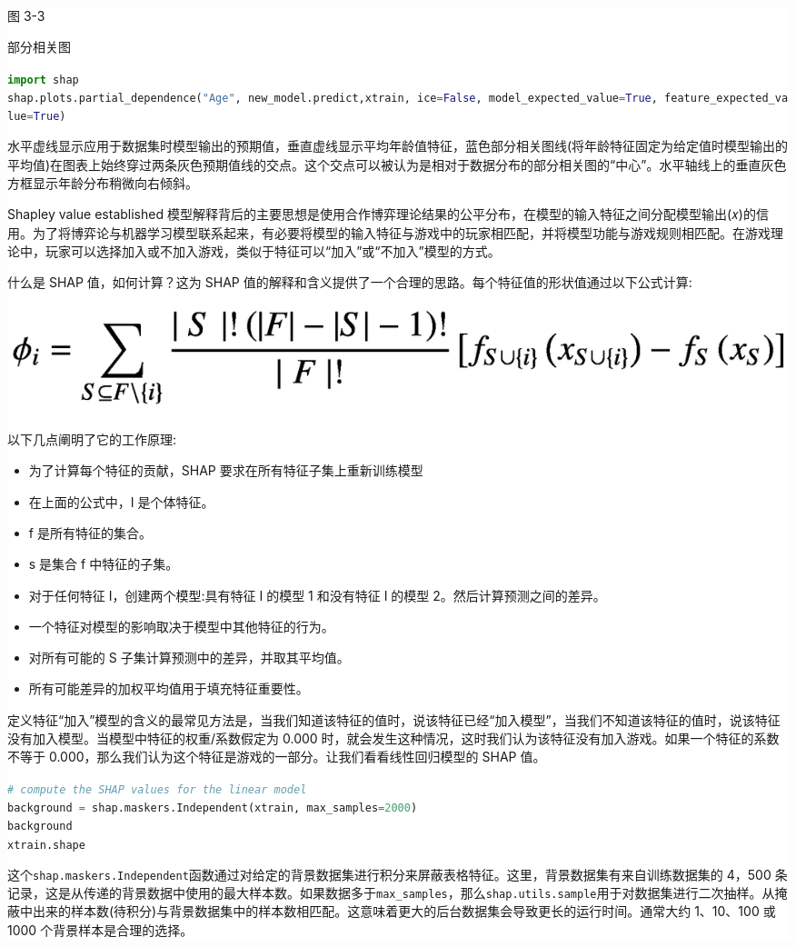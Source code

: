 图 3-3

部分相关图

```py
import shap
shap.plots.partial_dependence("Age", new_model.predict,xtrain, ice=False, model_expected_value=True, feature_expected_value=True)

```

水平虚线显示应用于数据集时模型输出的预期值，垂直虚线显示平均年龄值特征，蓝色部分相关图线(将年龄特征固定为给定值时模型输出的平均值)在图表上始终穿过两条灰色预期值线的交点。这个交点可以被认为是相对于数据分布的部分相关图的“中心”。水平轴线上的垂直灰色方框显示年龄分布稍微向右倾斜。

Shapley value established 模型解释背后的主要思想是使用合作博弈理论结果的公平分布，在模型的输入特征之间分配模型输出(𝑥)的信用。为了将博弈论与机器学习模型联系起来，有必要将模型的输入特征与游戏中的玩家相匹配，并将模型功能与游戏规则相匹配。在游戏理论中，玩家可以选择加入或不加入游戏，类似于特征可以“加入”或“不加入”模型的方式。

什么是 SHAP 值，如何计算？这为 SHAP 值的解释和含义提供了一个合理的思路。每个特征值的形状值通过以下公式计算:

![$$ {\phi}_i=\sum \limits_{S\subseteq F\backslash \left\{i\right\}}\frac{\mid S\mid !\left(|F|-|S|-1\right)!}{\mid F\mid !}\left[{f}_{S\cup \left\{i\right\}}\left({x}_{S\cup \left\{i\right\}}\right)-{f}_S\left({x}_S\right)\right] $$](img/506619_1_En_3_Chapter_TeX_Equc.png)

以下几点阐明了它的工作原理:

*   为了计算每个特征的贡献，SHAP 要求在所有特征子集上重新训练模型

*   在上面的公式中，I 是个体特征。

*   f 是所有特征的集合。

*   s 是集合 f 中特征的子集。

*   对于任何特征 I，创建两个模型:具有特征 I 的模型 1 和没有特征 I 的模型 2。然后计算预测之间的差异。

*   一个特征对模型的影响取决于模型中其他特征的行为。

*   对所有可能的 S 子集计算预测中的差异，并取其平均值。

*   所有可能差异的加权平均值用于填充特征重要性。

定义特征“加入”模型的含义的最常见方法是，当我们知道该特征的值时，说该特征已经“加入模型”，当我们不知道该特征的值时，说该特征没有加入模型。当模型中特征的权重/系数假定为 0.000 时，就会发生这种情况，这时我们认为该特征没有加入游戏。如果一个特征的系数不等于 0.000，那么我们认为这个特征是游戏的一部分。让我们看看线性回归模型的 SHAP 值。

```py
# compute the SHAP values for the linear model
background = shap.maskers.Independent(xtrain, max_samples=2000)
background
xtrain.shape

```

这个`shap.maskers.Independent`函数通过对给定的背景数据集进行积分来屏蔽表格特征。这里，背景数据集有来自训练数据集的 4，500 条记录，这是从传递的背景数据中使用的最大样本数。如果数据多于`max_samples`，那么`shap.utils.sample`用于对数据集进行二次抽样。从掩蔽中出来的样本数(待积分)与背景数据集中的样本数相匹配。这意味着更大的后台数据集会导致更长的运行时间。通常大约 1、10、100 或 1000 个背景样本是合理的选择。
